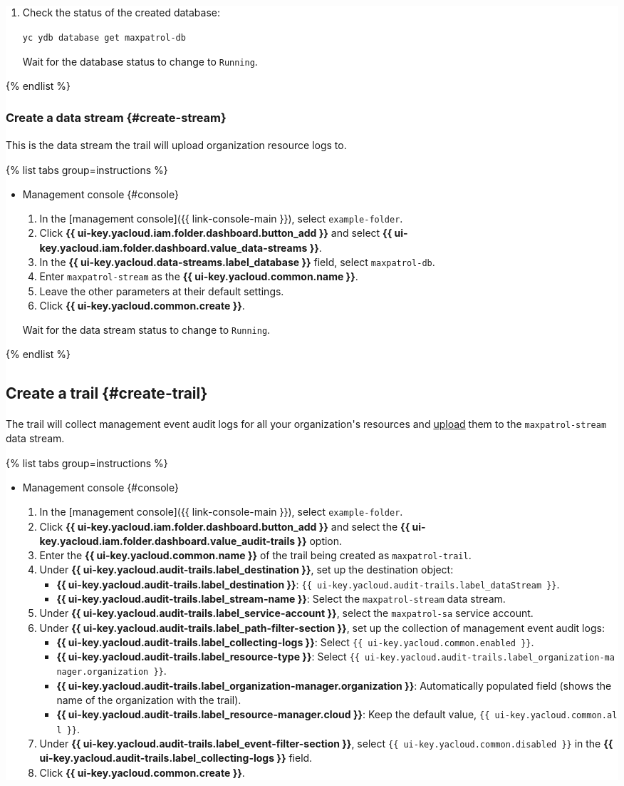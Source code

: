    1. Check the status of the created database:

      ```bash
      yc ydb database get maxpatrol-db
      ```

      Wait for the database status to change to `Running`.

{% endlist %}


### Create a data stream {#create-stream}

This is the data stream the trail will upload organization resource logs to.

{% list tabs group=instructions %}

- Management console {#console}

   1. In the [management console]({{ link-console-main }}), select `example-folder`.
   1. Click **{{ ui-key.yacloud.iam.folder.dashboard.button_add }}** and select **{{ ui-key.yacloud.iam.folder.dashboard.value_data-streams }}**.
   1. In the **{{ ui-key.yacloud.data-streams.label_database }}** field, select `maxpatrol-db`.
   1. Enter `maxpatrol-stream` as the **{{ ui-key.yacloud.common.name }}**.
   1. Leave the other parameters at their default settings.
   1. Click **{{ ui-key.yacloud.common.create }}**.

   Wait for the data stream status to change to `Running`.

{% endlist %}


## Create a trail {#create-trail}

The trail will collect management event audit logs for all your organization's resources and [upload](../../audit-trails/operations/export-organization-data-streams.md) them to the `maxpatrol-stream` data stream.

{% list tabs group=instructions %}

- Management console {#console}

   1. In the [management console]({{ link-console-main }}), select `example-folder`.
   1. Click **{{ ui-key.yacloud.iam.folder.dashboard.button_add }}** and select the **{{ ui-key.yacloud.iam.folder.dashboard.value_audit-trails }}** option.
   1. Enter the **{{ ui-key.yacloud.common.name }}** of the trail being created as `maxpatrol-trail`.
   1. Under **{{ ui-key.yacloud.audit-trails.label_destination }}**, set up the destination object:
      * **{{ ui-key.yacloud.audit-trails.label_destination }}**: `{{ ui-key.yacloud.audit-trails.label_dataStream }}`.
      * **{{ ui-key.yacloud.audit-trails.label_stream-name }}**: Select the `maxpatrol-stream` data stream.
   1. Under **{{ ui-key.yacloud.audit-trails.label_service-account }}**, select the `maxpatrol-sa` service account.
   1. Under **{{ ui-key.yacloud.audit-trails.label_path-filter-section }}**, set up the collection of management event audit logs:
      * **{{ ui-key.yacloud.audit-trails.label_collecting-logs }}**: Select `{{ ui-key.yacloud.common.enabled }}`.
      * **{{ ui-key.yacloud.audit-trails.label_resource-type }}**: Select `{{ ui-key.yacloud.audit-trails.label_organization-manager.organization }}`.
      * **{{ ui-key.yacloud.audit-trails.label_organization-manager.organization }}**: Automatically populated field (shows the name of the organization with the trail).
      * **{{ ui-key.yacloud.audit-trails.label_resource-manager.cloud }}**: Keep the default value, `{{ ui-key.yacloud.common.all }}`.
   1. Under **{{ ui-key.yacloud.audit-trails.label_event-filter-section }}**, select `{{ ui-key.yacloud.common.disabled }}` in the **{{ ui-key.yacloud.audit-trails.label_collecting-logs }}** field.
   1. Click **{{ ui-key.yacloud.common.create }}**.
